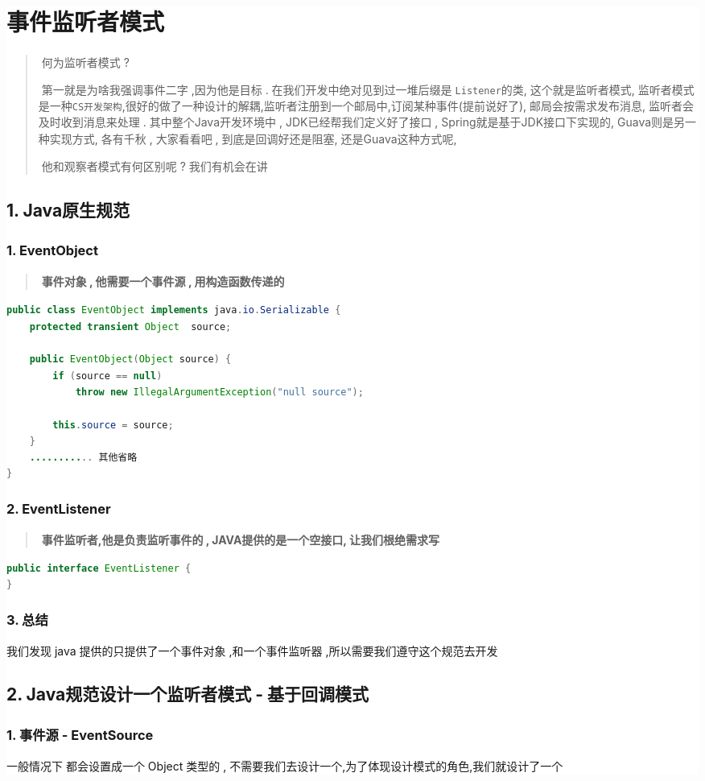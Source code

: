 # 事件监听者模式

> ​	何为监听者模式 ? 
>
> ​	第一就是为啥我强调事件二字 ,因为他是目标 . 在我们开发中绝对见到过一堆后缀是 `Listener`的类, 这个就是监听者模式, 监听者模式是一种`CS开发架构`,很好的做了一种设计的解耦,监听者注册到一个邮局中,订阅某种事件(提前说好了), 邮局会按需求发布消息, 监听者会及时收到消息来处理 . 其中整个Java开发环境中 , JDK已经帮我们定义好了接口 , Spring就是基于JDK接口下实现的, Guava则是另一种实现方式, 各有千秋 , 大家看看吧 , 到底是回调好还是阻塞, 还是Guava这种方式呢, 
>
> ​	他和观察者模式有何区别呢 ? 我们有机会在讲



## 1. Java原生规范

### 1. EventObject

> ​	**事件对象 , 他需要一个事件源 , 用构造函数传递的**

```java
public class EventObject implements java.io.Serializable {
    protected transient Object  source;

    public EventObject(Object source) {
        if (source == null)
            throw new IllegalArgumentException("null source");

        this.source = source;
    }
    ........... 其他省略 
}
```

### 2. EventListener

> ​	**事件监听者,他是负责监听事件的 , JAVA提供的是一个空接口, 让我们根绝需求写** 

```java
public interface EventListener {
}
```

### 3. 总结

我们发现 java 提供的只提供了一个事件对象 ,和一个事件监听器  ,所以需要我们遵守这个规范去开发



## 2. Java规范设计一个监听者模式 - 基于回调模式

### 1. 事件源 - EventSource 

一般情况下 都会设置成一个 Object 类型的 , 不需要我们去设计一个,为了体现设计模式的角色,我们就设计了一个

